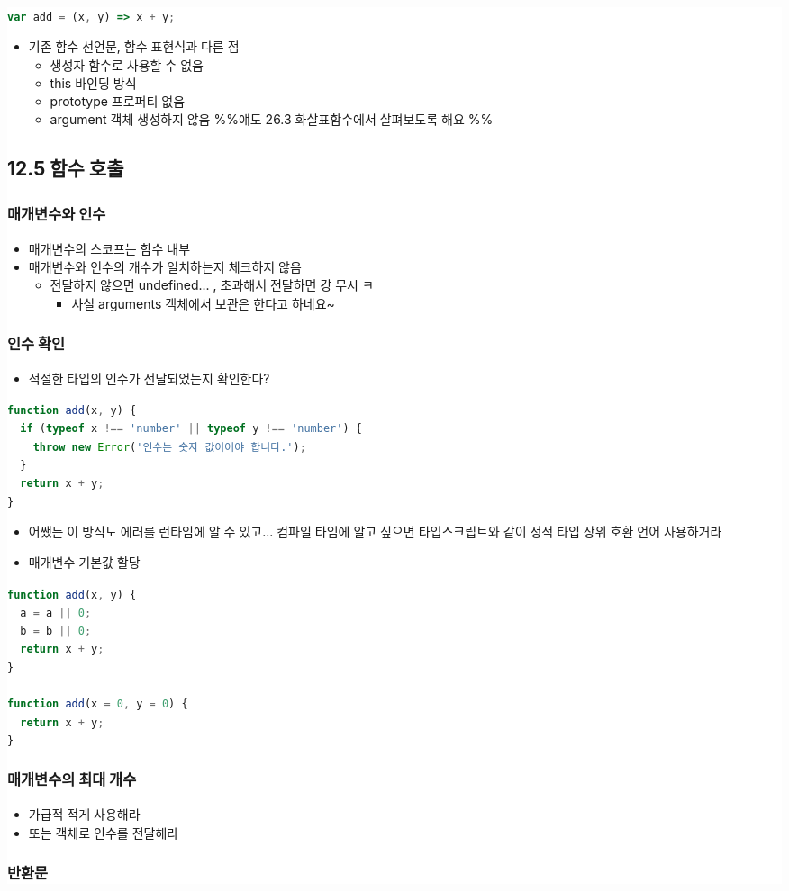 ```javascript
var add = (x, y) => x + y;
```

- 기존 함수 선언문, 함수 표현식과 다른 점
  - 생성자 함수로 사용할 수 없음
  - this 바인딩 방식
  - prototype 프로퍼티 없음
  - argument 객체 생성하지 않음
    %%얘도 26.3 화살표함수에서 살펴보도록 해요 %%

## 12.5 함수 호출

### 매개변수와 인수

- 매개변수의 스코프는 함수 내부
- 매개변수와 인수의 개수가 일치하는지 체크하지 않음
  - 전달하지 않으면 undefined... , 초과해서 전달하면 걍 무시 ㅋ
    - 사실 arguments 객체에서 보관은 한다고 하네요~

### 인수 확인

- 적절한 타입의 인수가 전달되었는지 확인한다?

```javascript
function add(x, y) {
  if (typeof x !== 'number' || typeof y !== 'number') {
    throw new Error('인수는 숫자 값이어야 합니다.');
  }
  return x + y;
}
```

- 어쨌든 이 방식도 에러를 런타임에 알 수 있고... 컴파일 타임에 알고 싶으면 타입스크립트와 같이 정적 타입 상위 호환 언어 사용하거라

- 매개변수 기본값 할당

```javascript
function add(x, y) {
  a = a || 0;
  b = b || 0;
  return x + y;
}

function add(x = 0, y = 0) {
  return x + y;
}
```

### 매개변수의 최대 개수

- 가급적 적게 사용해라
- 또는 객체로 인수를 전달해라

### 반환문
